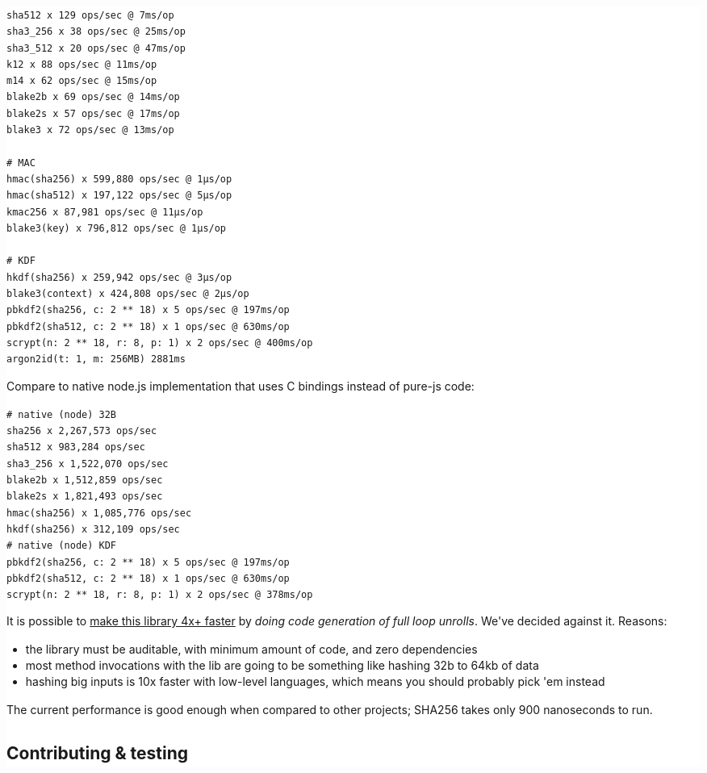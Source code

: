 ```
sha512 x 129 ops/sec @ 7ms/op
sha3_256 x 38 ops/sec @ 25ms/op
sha3_512 x 20 ops/sec @ 47ms/op
k12 x 88 ops/sec @ 11ms/op
m14 x 62 ops/sec @ 15ms/op
blake2b x 69 ops/sec @ 14ms/op
blake2s x 57 ops/sec @ 17ms/op
blake3 x 72 ops/sec @ 13ms/op

# MAC
hmac(sha256) x 599,880 ops/sec @ 1μs/op
hmac(sha512) x 197,122 ops/sec @ 5μs/op
kmac256 x 87,981 ops/sec @ 11μs/op
blake3(key) x 796,812 ops/sec @ 1μs/op

# KDF
hkdf(sha256) x 259,942 ops/sec @ 3μs/op
blake3(context) x 424,808 ops/sec @ 2μs/op
pbkdf2(sha256, c: 2 ** 18) x 5 ops/sec @ 197ms/op
pbkdf2(sha512, c: 2 ** 18) x 1 ops/sec @ 630ms/op
scrypt(n: 2 ** 18, r: 8, p: 1) x 2 ops/sec @ 400ms/op
argon2id(t: 1, m: 256MB) 2881ms
```

Compare to native node.js implementation that uses C bindings instead of pure-js code:

```
# native (node) 32B
sha256 x 2,267,573 ops/sec
sha512 x 983,284 ops/sec
sha3_256 x 1,522,070 ops/sec
blake2b x 1,512,859 ops/sec
blake2s x 1,821,493 ops/sec
hmac(sha256) x 1,085,776 ops/sec
hkdf(sha256) x 312,109 ops/sec
# native (node) KDF
pbkdf2(sha256, c: 2 ** 18) x 5 ops/sec @ 197ms/op
pbkdf2(sha512, c: 2 ** 18) x 1 ops/sec @ 630ms/op
scrypt(n: 2 ** 18, r: 8, p: 1) x 2 ops/sec @ 378ms/op
```

It is possible to [make this library 4x+ faster](./benchmark/README.md) by
_doing code generation of full loop unrolls_. We've decided against it. Reasons:

- the library must be auditable, with minimum amount of code, and zero dependencies
- most method invocations with the lib are going to be something like hashing 32b to 64kb of data
- hashing big inputs is 10x faster with low-level languages, which means you should probably pick 'em instead

The current performance is good enough when compared to other projects; SHA256 takes only 900 nanoseconds to run.

## Contributing & testing
